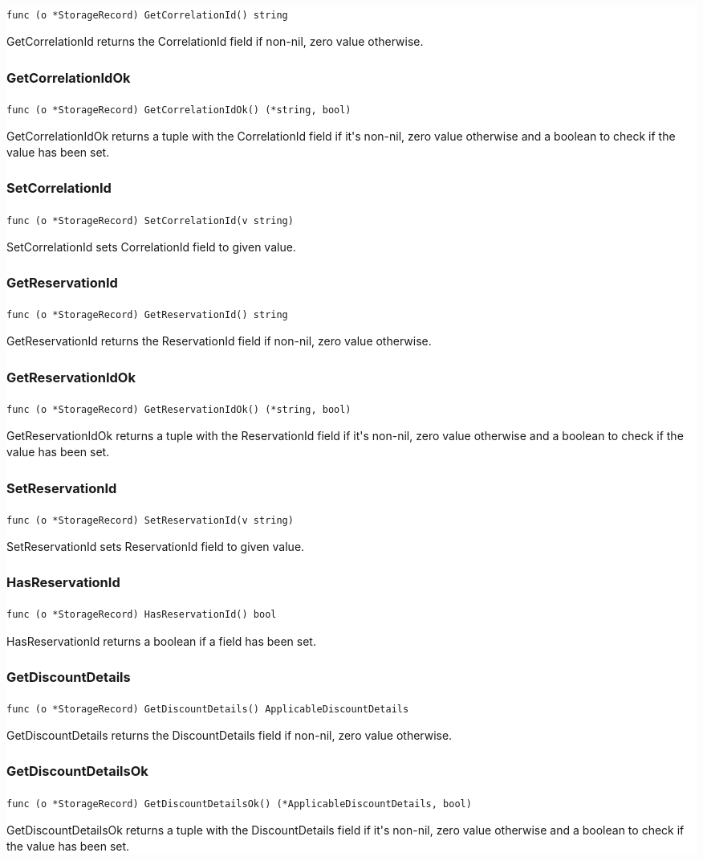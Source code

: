 `func (o *StorageRecord) GetCorrelationId() string`

GetCorrelationId returns the CorrelationId field if non-nil, zero value otherwise.

### GetCorrelationIdOk

`func (o *StorageRecord) GetCorrelationIdOk() (*string, bool)`

GetCorrelationIdOk returns a tuple with the CorrelationId field if it's non-nil, zero value otherwise
and a boolean to check if the value has been set.

### SetCorrelationId

`func (o *StorageRecord) SetCorrelationId(v string)`

SetCorrelationId sets CorrelationId field to given value.


### GetReservationId

`func (o *StorageRecord) GetReservationId() string`

GetReservationId returns the ReservationId field if non-nil, zero value otherwise.

### GetReservationIdOk

`func (o *StorageRecord) GetReservationIdOk() (*string, bool)`

GetReservationIdOk returns a tuple with the ReservationId field if it's non-nil, zero value otherwise
and a boolean to check if the value has been set.

### SetReservationId

`func (o *StorageRecord) SetReservationId(v string)`

SetReservationId sets ReservationId field to given value.

### HasReservationId

`func (o *StorageRecord) HasReservationId() bool`

HasReservationId returns a boolean if a field has been set.

### GetDiscountDetails

`func (o *StorageRecord) GetDiscountDetails() ApplicableDiscountDetails`

GetDiscountDetails returns the DiscountDetails field if non-nil, zero value otherwise.

### GetDiscountDetailsOk

`func (o *StorageRecord) GetDiscountDetailsOk() (*ApplicableDiscountDetails, bool)`

GetDiscountDetailsOk returns a tuple with the DiscountDetails field if it's non-nil, zero value otherwise
and a boolean to check if the value has been set.
